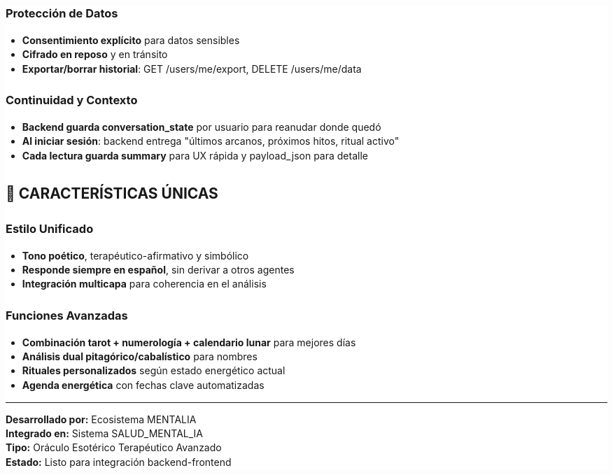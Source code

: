 ### Protección de Datos
- **Consentimiento explícito** para datos sensibles
- **Cifrado en reposo** y en tránsito
- **Exportar/borrar historial**: GET /users/me/export, DELETE /users/me/data

### Continuidad y Contexto
- **Backend guarda conversation_state** por usuario para reanudar donde quedó
- **Al iniciar sesión**: backend entrega "últimos arcanos, próximos hitos, ritual activo"
- **Cada lectura guarda summary** para UX rápida y payload_json para detalle

## 🌙 CARACTERÍSTICAS ÚNICAS

### Estilo Unificado
- **Tono poético**, terapéutico-afirmativo y simbólico
- **Responde siempre en español**, sin derivar a otros agentes
- **Integración multicapa** para coherencia en el análisis

### Funciones Avanzadas
- **Combinación tarot + numerología + calendario lunar** para mejores días
- **Análisis dual pitagórico/cabalístico** para nombres
- **Rituales personalizados** según estado energético actual
- **Agenda energética** con fechas clave automatizadas

---

**Desarrollado por:** Ecosistema MENTALIA  
**Integrado en:** Sistema SALUD_MENTAL_IA  
**Tipo:** Oráculo Esotérico Terapéutico Avanzado  
**Estado:** Listo para integración backend-frontend

